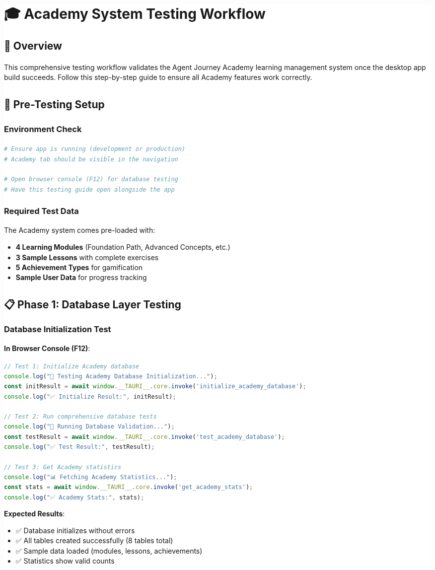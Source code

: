 # 🎓 Academy System Testing Workflow

## 🎯 Overview

This comprehensive testing workflow validates the Agent Journey Academy learning management system once the desktop app build succeeds. Follow this step-by-step guide to ensure all Academy features work correctly.

## 🚀 Pre-Testing Setup

### Environment Check
```bash
# Ensure app is running (development or production)
# Academy tab should be visible in the navigation

# Open browser console (F12) for database testing
# Have this testing guide open alongside the app
```

### Required Test Data
The Academy system comes pre-loaded with:
- **4 Learning Modules** (Foundation Path, Advanced Concepts, etc.)
- **3 Sample Lessons** with complete exercises
- **5 Achievement Types** for gamification
- **Sample User Data** for progress tracking

## 📋 Phase 1: Database Layer Testing

### Database Initialization Test
**In Browser Console (F12)**:
```javascript
// Test 1: Initialize Academy database
console.log("🔧 Testing Academy Database Initialization...");
const initResult = await window.__TAURI__.core.invoke('initialize_academy_database');
console.log("✅ Initialize Result:", initResult);

// Test 2: Run comprehensive database tests
console.log("🧪 Running Database Validation...");
const testResult = await window.__TAURI__.core.invoke('test_academy_database');
console.log("✅ Test Result:", testResult);

// Test 3: Get Academy statistics
console.log("📊 Fetching Academy Statistics...");
const stats = await window.__TAURI__.core.invoke('get_academy_stats');
console.log("✅ Academy Stats:", stats);
```

**Expected Results**:
- ✅ Database initializes without errors
- ✅ All tables created successfully (8 tables total)
- ✅ Sample data loaded (modules, lessons, achievements)
- ✅ Statistics show valid counts
